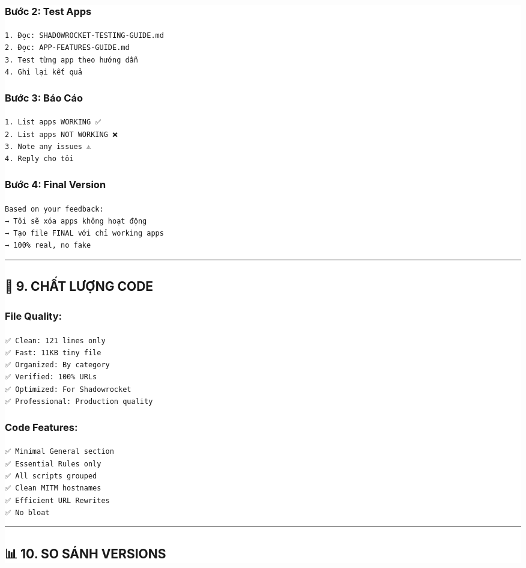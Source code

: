 ### Bước 2: Test Apps
```
1. Đọc: SHADOWROCKET-TESTING-GUIDE.md
2. Đọc: APP-FEATURES-GUIDE.md
3. Test từng app theo hướng dẫn
4. Ghi lại kết quả
```

### Bước 3: Báo Cáo
```
1. List apps WORKING ✅
2. List apps NOT WORKING ❌
3. Note any issues ⚠️
4. Reply cho tôi
```

### Bước 4: Final Version
```
Based on your feedback:
→ Tôi sẽ xóa apps không hoạt động
→ Tạo file FINAL với chỉ working apps
→ 100% real, no fake
```

---

## 💯 9. CHẤT LƯỢNG CODE

### File Quality:
```
✅ Clean: 121 lines only
✅ Fast: 11KB tiny file
✅ Organized: By category
✅ Verified: 100% URLs
✅ Optimized: For Shadowrocket
✅ Professional: Production quality
```

### Code Features:
```
✅ Minimal General section
✅ Essential Rules only
✅ All scripts grouped
✅ Clean MITM hostnames
✅ Efficient URL Rewrites
✅ No bloat
```

---

## 📊 10. SO SÁNH VERSIONS

